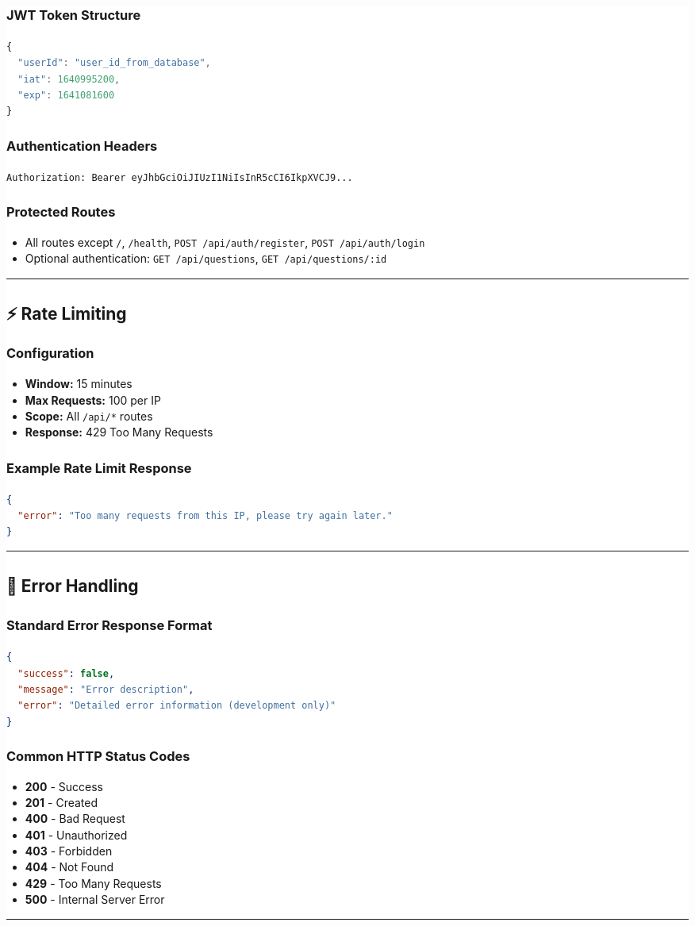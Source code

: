 ### JWT Token Structure
```javascript
{
  "userId": "user_id_from_database",
  "iat": 1640995200,
  "exp": 1641081600
}
```

### Authentication Headers
```http
Authorization: Bearer eyJhbGciOiJIUzI1NiIsInR5cCI6IkpXVCJ9...
```

### Protected Routes
- All routes except `/`, `/health`, `POST /api/auth/register`, `POST /api/auth/login`
- Optional authentication: `GET /api/questions`, `GET /api/questions/:id`

---

## ⚡ Rate Limiting

### Configuration
- **Window:** 15 minutes
- **Max Requests:** 100 per IP
- **Scope:** All `/api/*` routes
- **Response:** 429 Too Many Requests

### Example Rate Limit Response
```json
{
  "error": "Too many requests from this IP, please try again later."
}
```

---

## 🚨 Error Handling

### Standard Error Response Format
```json
{
  "success": false,
  "message": "Error description",
  "error": "Detailed error information (development only)"
}
```

### Common HTTP Status Codes
- **200** - Success
- **201** - Created
- **400** - Bad Request
- **401** - Unauthorized
- **403** - Forbidden
- **404** - Not Found
- **429** - Too Many Requests
- **500** - Internal Server Error

---